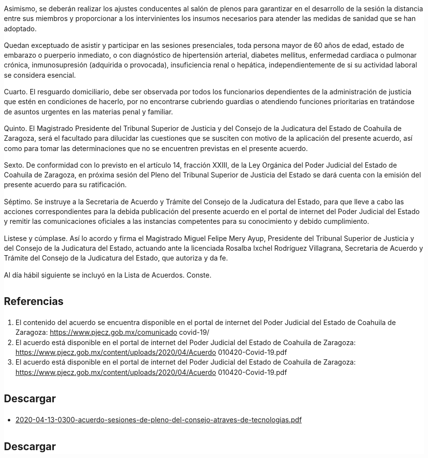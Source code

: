 Asimismo, se deberán realizar los ajustes conducentes al salón de plenos para garantizar en el desarrollo de la sesión la distancia entre sus miembros y proporcionar a los intervinientes los insumos necesarios para atender las medidas de sanidad que se han adoptado.

Quedan exceptuado de asistir y participar en las sesiones presenciales, toda persona mayor de 60 años de edad, estado de embarazo o puerperio inmediato, o con diagnóstico de hipertensión arterial, diabetes mellitus, enfermedad cardiaca o pulmonar crónica, inmunosupresión (adquirida o provocada), insuficiencia renal o hepática, independientemente de si su actividad laboral se considera esencial.

Cuarto. El resguardo domiciliario, debe ser observada por todos los funcionarios dependientes de la administración de justicia que estén en condiciones de hacerlo, por no encontrarse cubriendo guardias o atendiendo funciones prioritarias en tratándose de asuntos urgentes en las materias penal y familiar.

Quinto. El Magistrado Presidente del Tribunal Superior de Justicia y del Consejo de la Judicatura del Estado de Coahuila de Zaragoza, será el facultado para dilucidar las cuestiones que se susciten con motivo de la aplicación del presente acuerdo, así como para tomar las determinaciones que no se encuentren previstas en el presente acuerdo.

Sexto. De conformidad con lo previsto en el artículo 14, fracción XXIII, de la Ley Orgánica del Poder Judicial del Estado de Coahuila de Zaragoza, en próxima sesión del Pleno del Tribunal Superior de Justicia del Estado se dará cuenta con la emisión del presente acuerdo para su ratificación.

Séptimo. Se instruye a la Secretaria de Acuerdo y Trámite del Consejo de la Judicatura del Estado, para que lleve a cabo las acciones correspondientes para la debida publicación del presente acuerdo en el portal de internet del Poder Judicial del Estado y remitir las comunicaciones oficiales a las instancias competentes para su conocimiento y debido cumplimiento.

Listese y cúmplase. Así lo acordo y firma el Magistrado Miguel Felipe Mery Ayup, Presidente del Tribunal Superior de Justicia y del Consejo de la Judicatura del Estado, actuando ante la licenciada Rosalba Ixchel Rodríguez Villagrana, Secretaria de Acuerdo y Trámite del Consejo de la Judicatura del Estado, que autoriza y da fe.

Al día hábil siguiente se incluyó en la Lista de Acuerdos. Conste.

## Referencias

1. El contenido del acuerdo se encuentra disponible en el portal de internet del Poder Judicial del Estado de Coahuila de Zaragoza: https://www.pjecz.gob.mx/comunicado covid-19/
2. El acuerdo está disponible en el portal de internet del Poder Judicial del Estado de Coahuila de Zaragoza: https://www.pjecz.gob.mx/content/uploads/2020/04/Acuerdo 010420-Covid-19.pdf
3. El acuerdo está disponible en el portal de internet del Poder Judicial del Estado de Coahuila de Zaragoza: https://www.pjecz.gob.mx/content/uploads/2020/04/Acuerdo 010420-Covid-19.pdf

## Descargar

* [2020-04-13-0300-acuerdo-sesiones-de-pleno-del-consejo-atraves-de-tecnologias.pdf](https://storage.googleapis.com/pjecz-gob-mx/acuerdos/2020-04-13-0300-acuerdo-sesiones-de-pleno-del-consejo-atraves-de-tecnologias.pdf)




## Descargar
